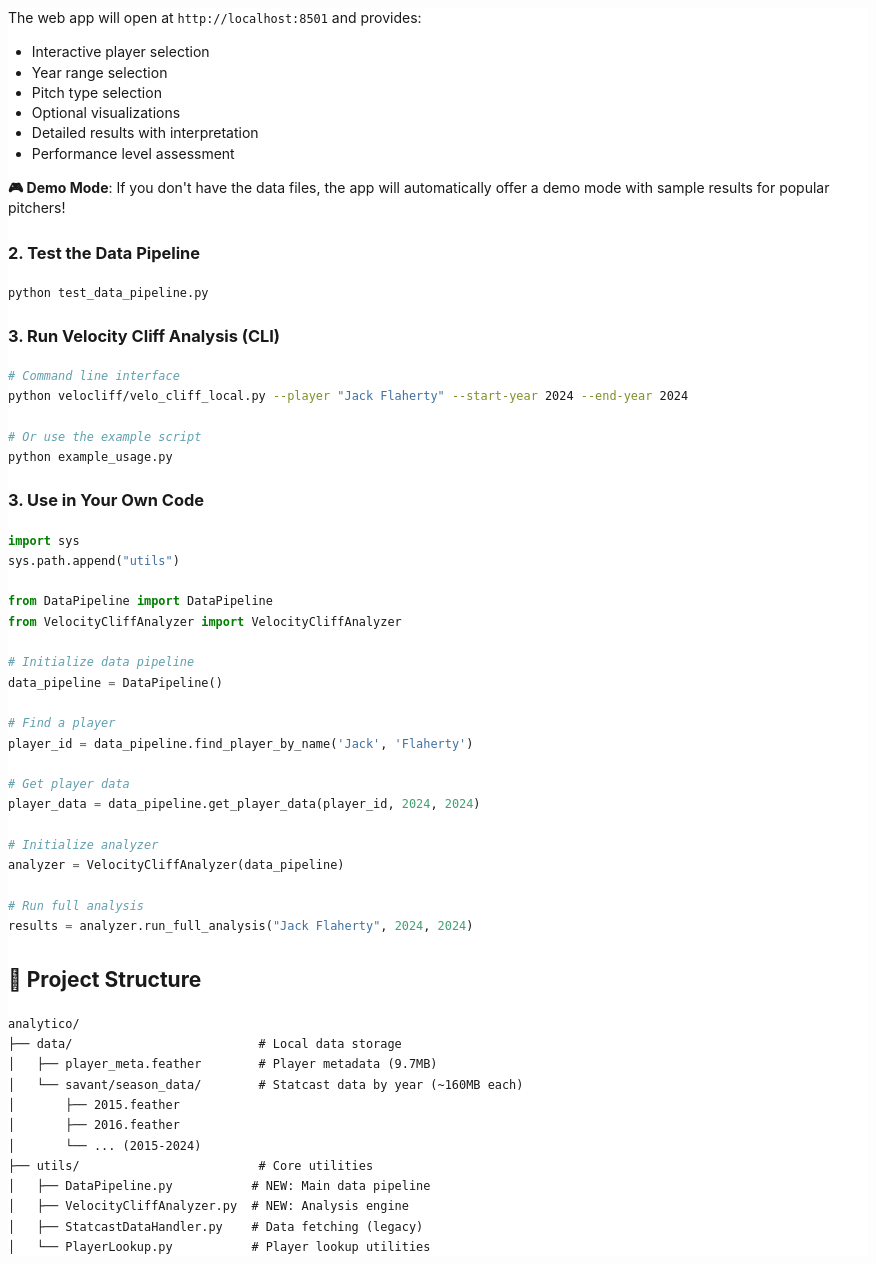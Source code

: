 The web app will open at `http://localhost:8501` and provides:
- Interactive player selection
- Year range selection  
- Pitch type selection
- Optional visualizations
- Detailed results with interpretation
- Performance level assessment

**🎮 Demo Mode**: If you don't have the data files, the app will automatically offer a demo mode with sample results for popular pitchers!

### 2. Test the Data Pipeline
```bash
python test_data_pipeline.py
```

### 3. Run Velocity Cliff Analysis (CLI)
```bash
# Command line interface
python velocliff/velo_cliff_local.py --player "Jack Flaherty" --start-year 2024 --end-year 2024

# Or use the example script
python example_usage.py
```

### 3. Use in Your Own Code
```python
import sys
sys.path.append("utils")

from DataPipeline import DataPipeline
from VelocityCliffAnalyzer import VelocityCliffAnalyzer

# Initialize data pipeline
data_pipeline = DataPipeline()

# Find a player
player_id = data_pipeline.find_player_by_name('Jack', 'Flaherty')

# Get player data
player_data = data_pipeline.get_player_data(player_id, 2024, 2024)

# Initialize analyzer
analyzer = VelocityCliffAnalyzer(data_pipeline)

# Run full analysis
results = analyzer.run_full_analysis("Jack Flaherty", 2024, 2024)
```

## 📁 Project Structure

```
analytico/
├── data/                          # Local data storage
│   ├── player_meta.feather        # Player metadata (9.7MB)
│   └── savant/season_data/        # Statcast data by year (~160MB each)
│       ├── 2015.feather
│       ├── 2016.feather
│       └── ... (2015-2024)
├── utils/                         # Core utilities
│   ├── DataPipeline.py           # NEW: Main data pipeline
│   ├── VelocityCliffAnalyzer.py  # NEW: Analysis engine
│   ├── StatcastDataHandler.py    # Data fetching (legacy)
│   └── PlayerLookup.py           # Player lookup utilities
```